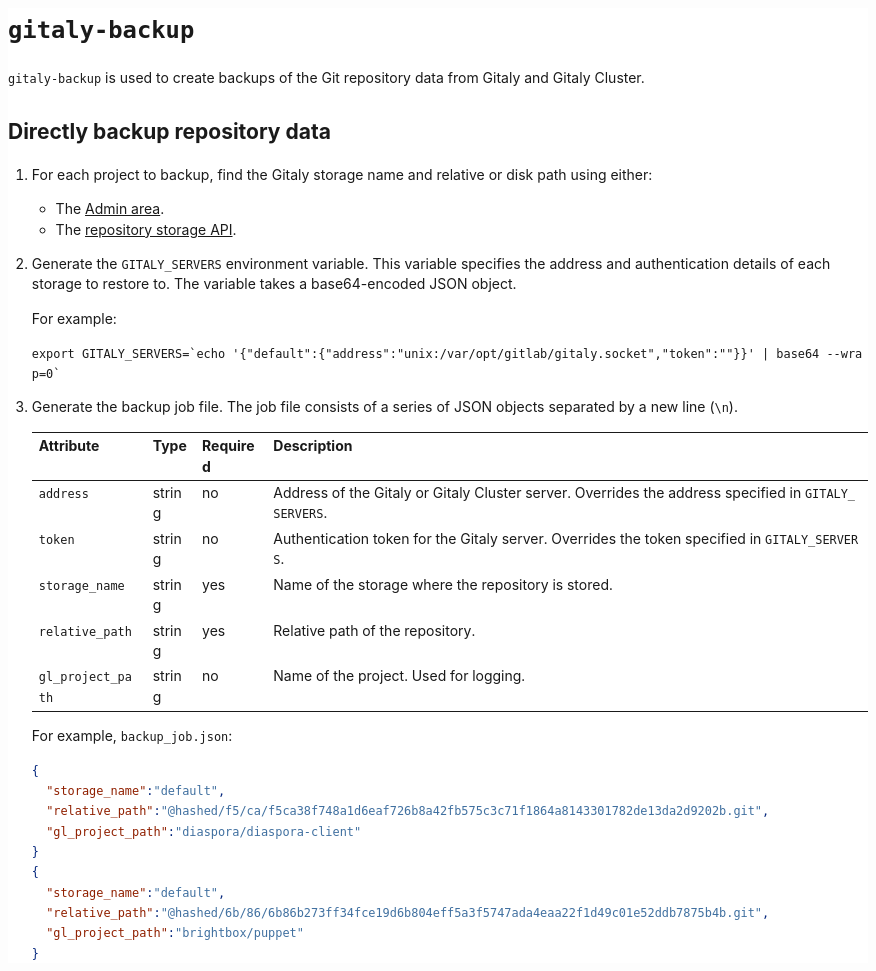 # `gitaly-backup`

`gitaly-backup` is used to create backups of the Git repository data from
Gitaly and Gitaly Cluster.

## Directly backup repository data

1. For each project to backup, find the Gitaly storage name and relative or disk path using either:
   - The [Admin area](https://docs.gitlab.com/ee/administration/repository_storage_types.html#from-project-name-to-hashed-path).
   - The [repository storage API](https://docs.gitlab.com/ee/api/projects.html#get-the-path-to-repository-storage).

1. Generate the `GITALY_SERVERS` environment variable. This variable specifies
   the address and authentication details of each storage to restore to. The
   variable takes a base64-encoded JSON object.

   For example:

   ```shell
   export GITALY_SERVERS=`echo '{"default":{"address":"unix:/var/opt/gitlab/gitaly.socket","token":""}}' | base64 --wrap=0`
   ```

1. Generate the backup job file. The job file consists of a series of JSON objects separated by a new line (`\n`).

   | Attribute           | Type     | Required | Description |
   |:--------------------|:---------|:---------|:------------|
   |  `address`          |  string  |  no      |  Address of the Gitaly or Gitaly Cluster server. Overrides the address specified in `GITALY_SERVERS`. |
   |  `token`            |  string  |  no      |  Authentication token for the Gitaly server. Overrides the token specified in `GITALY_SERVERS`. |
   |  `storage_name`     |  string  |  yes     |  Name of the storage where the repository is stored. |
   |  `relative_path`    |  string  |  yes     |  Relative path of the repository. |
   |  `gl_project_path`  |  string  |  no      |  Name of the project. Used for logging. |

   For example, `backup_job.json`:

   ```json
   {
     "storage_name":"default",
     "relative_path":"@hashed/f5/ca/f5ca38f748a1d6eaf726b8a42fb575c3c71f1864a8143301782de13da2d9202b.git",
     "gl_project_path":"diaspora/diaspora-client"
   }
   {
     "storage_name":"default",
     "relative_path":"@hashed/6b/86/6b86b273ff34fce19d6b804eff5a3f5747ada4eaa22f1d49c01e52ddb7875b4b.git",
     "gl_project_path":"brightbox/puppet"
   }
   ```

